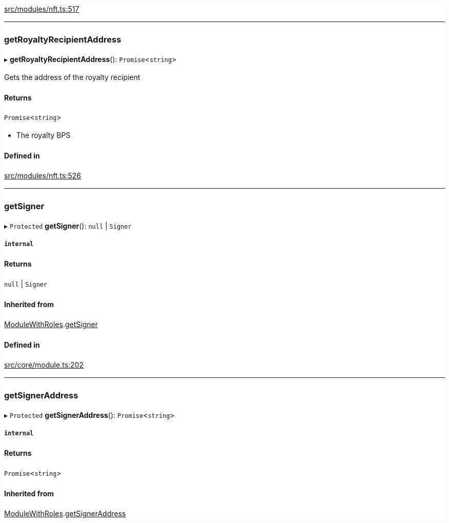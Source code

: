 [src/modules/nft.ts:517](https://github.com/PrasoonPratham/nftlabs-sdk-ts/blob/e7d1d7f/src/modules/nft.ts#L517)

___

### getRoyaltyRecipientAddress

▸ **getRoyaltyRecipientAddress**(): `Promise`<`string`\>

Gets the address of the royalty recipient

#### Returns

`Promise`<`string`\>

- The royalty BPS

#### Defined in

[src/modules/nft.ts:526](https://github.com/PrasoonPratham/nftlabs-sdk-ts/blob/e7d1d7f/src/modules/nft.ts#L526)

___

### getSigner

▸ `Protected` **getSigner**(): ``null`` \| `Signer`

**`internal`**

#### Returns

``null`` \| `Signer`

#### Inherited from

[ModuleWithRoles](ModuleWithRoles).[getSigner](ModuleWithRoles#getsigner)

#### Defined in

[src/core/module.ts:202](https://github.com/PrasoonPratham/nftlabs-sdk-ts/blob/e7d1d7f/src/core/module.ts#L202)

___

### getSignerAddress

▸ `Protected` **getSignerAddress**(): `Promise`<`string`\>

**`internal`**

#### Returns

`Promise`<`string`\>

#### Inherited from

[ModuleWithRoles](ModuleWithRoles).[getSignerAddress](ModuleWithRoles#getsigneraddress)
